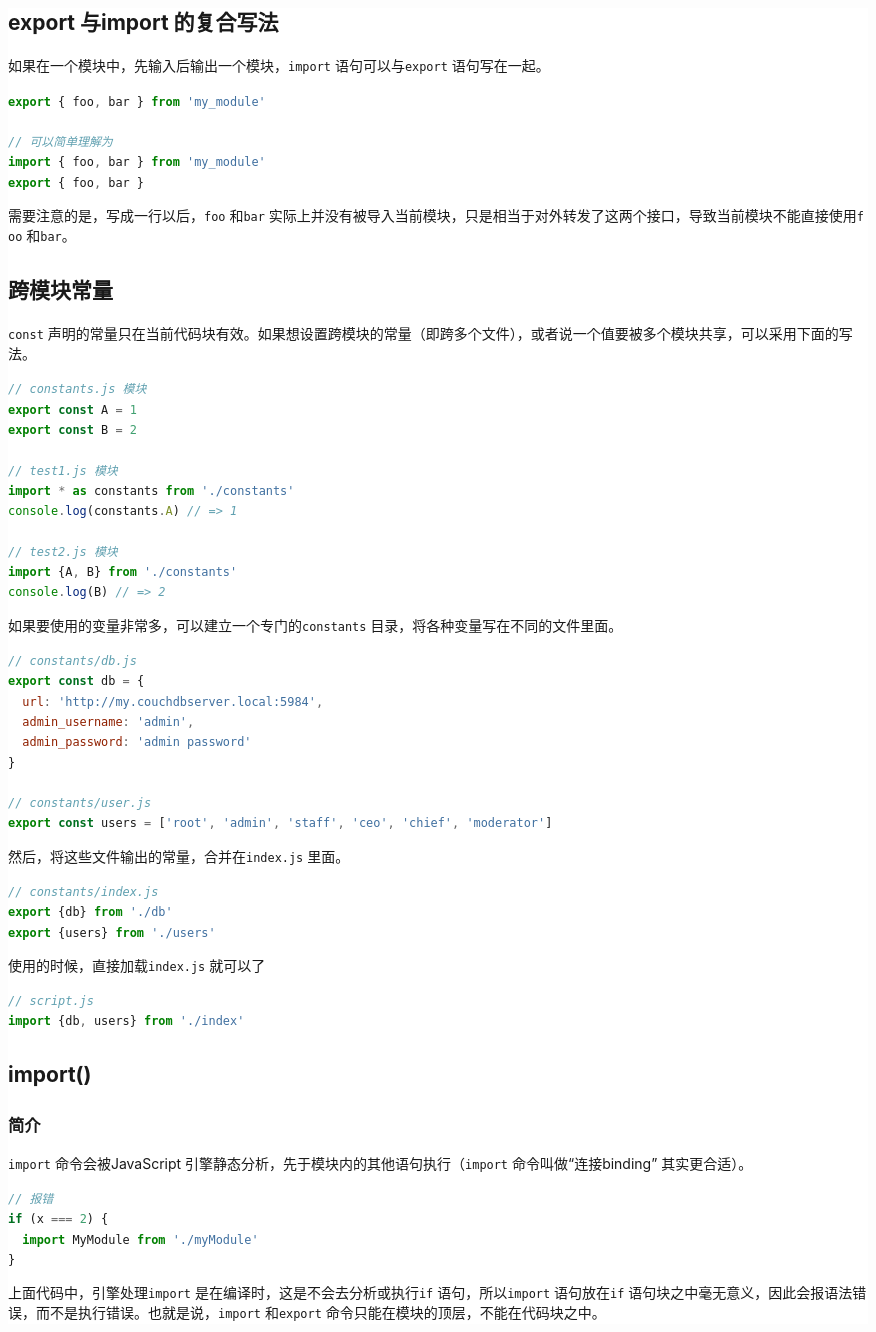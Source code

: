 ## export 与import 的复合写法
如果在一个模块中，先输入后输出一个模块，`import` 语句可以与`export` 语句写在一起。
```js
export { foo, bar } from 'my_module'

// 可以简单理解为
import { foo, bar } from 'my_module'
export { foo, bar }
```
需要注意的是，写成一行以后，`foo` 和`bar` 实际上并没有被导入当前模块，只是相当于对外转发了这两个接口，导致当前模块不能直接使用`foo` 和`bar`。

## 跨模块常量
`const` 声明的常量只在当前代码块有效。如果想设置跨模块的常量（即跨多个文件），或者说一个值要被多个模块共享，可以采用下面的写法。
```js
// constants.js 模块
export const A = 1
export const B = 2

// test1.js 模块
import * as constants from './constants'
console.log(constants.A) // => 1

// test2.js 模块
import {A, B} from './constants'
console.log(B) // => 2
```

如果要使用的变量非常多，可以建立一个专门的`constants` 目录，将各种变量写在不同的文件里面。
```js
// constants/db.js
export const db = {
  url: 'http://my.couchdbserver.local:5984',
  admin_username: 'admin',
  admin_password: 'admin password'
}

// constants/user.js
export const users = ['root', 'admin', 'staff', 'ceo', 'chief', 'moderator']
```
然后，将这些文件输出的常量，合并在`index.js` 里面。
```js
// constants/index.js
export {db} from './db'
export {users} from './users'
```
使用的时候，直接加载`index.js` 就可以了
```js
// script.js
import {db, users} from './index'
```

## import()
### 简介
`import` 命令会被JavaScript 引擎静态分析，先于模块内的其他语句执行（`import` 命令叫做“连接binding” 其实更合适）。
```js
// 报错
if (x === 2) {
  import MyModule from './myModule'
}
```
上面代码中，引擎处理`import` 是在编译时，这是不会去分析或执行`if` 语句，所以`import` 语句放在`if` 语句块之中毫无意义，因此会报语法错误，而不是执行错误。也就是说，`import` 和`export` 命令只能在模块的顶层，不能在代码块之中。
